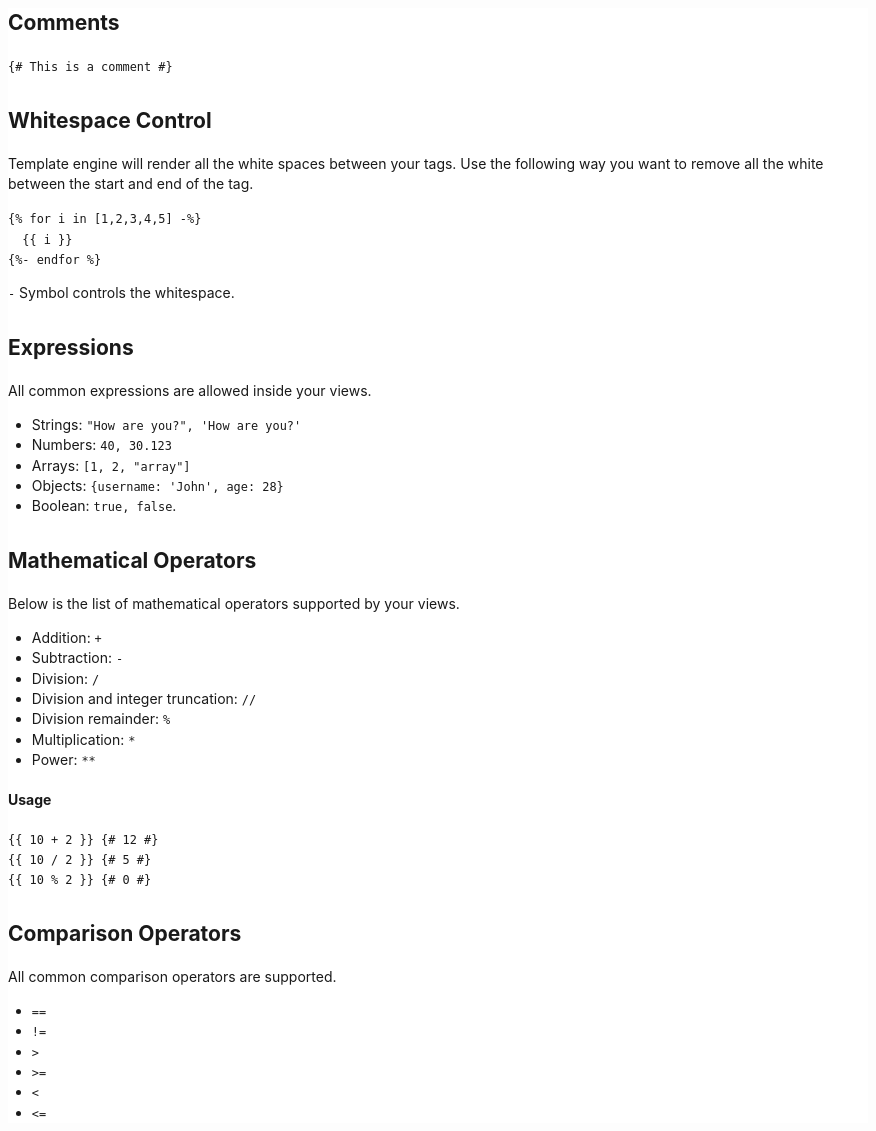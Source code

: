 ## Comments

```twig
{# This is a comment #}
```

## Whitespace Control

Template engine will render all the white spaces between your tags. Use the following way you want to remove all the white between the start and end of the tag.

```twig
{% for i in [1,2,3,4,5] -%}
  {{ i }}
{%- endfor %}
```

`-` Symbol controls the whitespace.

## Expressions

All common expressions are allowed inside your  views.

- Strings: `"How are you?", 'How are you?'`
- Numbers: `40, 30.123`
- Arrays: `[1, 2, "array"]`
- Objects: `{username: 'John', age: 28}`
- Boolean: `true, false`.

## Mathematical Operators

Below is the list of mathematical operators supported by your views.

- Addition: `+`
- Subtraction: `-`
- Division: `/`
- Division and integer truncation: `//`
- Division remainder: `%`
- Multiplication: `*`
- Power: `**`

#### Usage

```twig
{{ 10 + 2 }} {# 12 #}
{{ 10 / 2 }} {# 5 #}
{{ 10 % 2 }} {# 0 #}
```

## Comparison Operators

All common comparison operators are supported.

- `==`
- `!=`
- `>`
- `>=`
- `<`
- `<=`
